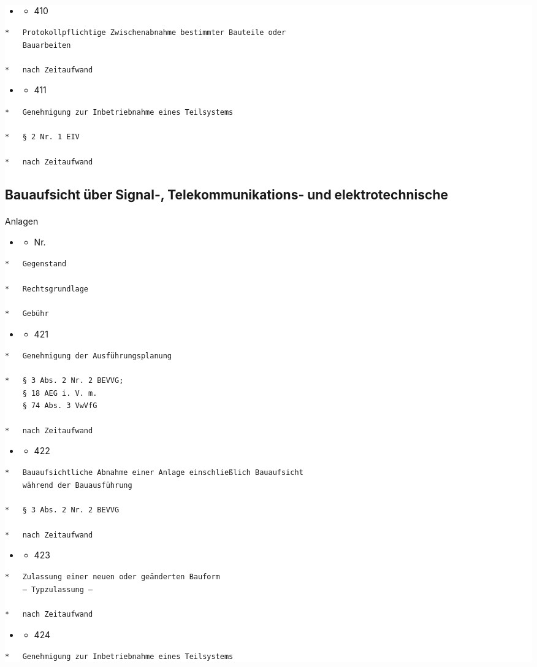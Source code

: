 
*    *   410

    *   Protokollpflichtige Zwischenabnahme bestimmter Bauteile oder
        Bauarbeiten

    *   nach Zeitaufwand


*    *   411

    *   Genehmigung zur Inbetriebnahme eines Teilsystems

    *   § 2 Nr. 1 EIV

    *   nach Zeitaufwand



## Bauaufsicht über Signal-, Telekommunikations- und elektrotechnische
Anlagen


*    *   Nr.

    *   Gegenstand

    *   Rechtsgrundlage

    *   Gebühr


*    *   421

    *   Genehmigung der Ausführungsplanung

    *   § 3 Abs. 2 Nr. 2 BEVVG;
        § 18 AEG i. V. m.
        § 74 Abs. 3 VwVfG

    *   nach Zeitaufwand


*    *   422

    *   Bauaufsichtliche Abnahme einer Anlage einschließlich Bauaufsicht
        während der Bauausführung

    *   § 3 Abs. 2 Nr. 2 BEVVG

    *   nach Zeitaufwand


*    *   423

    *   Zulassung einer neuen oder geänderten Bauform
        – Typzulassung –

    *   nach Zeitaufwand


*    *   424

    *   Genehmigung zur Inbetriebnahme eines Teilsystems
